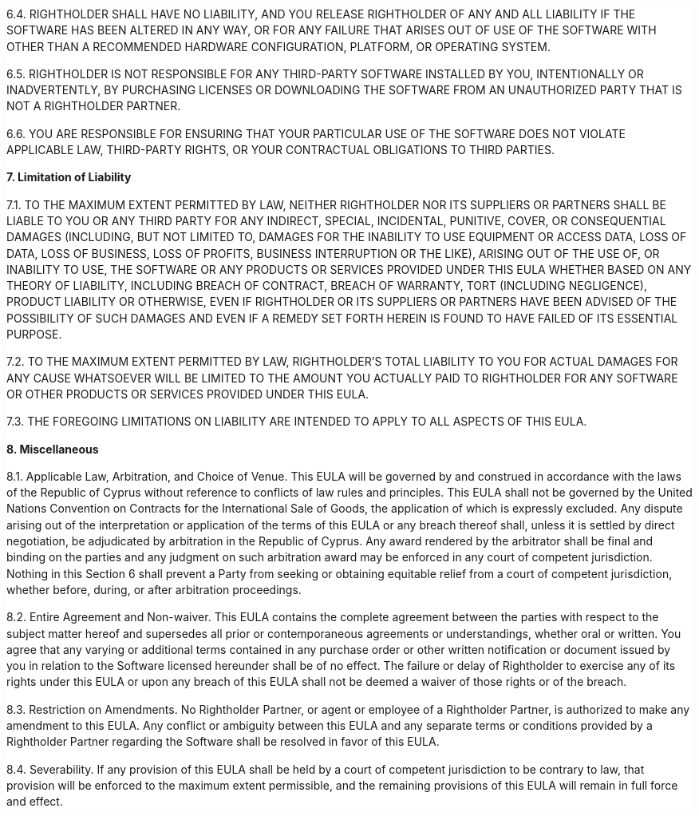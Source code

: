 6.4. RIGHTHOLDER SHALL HAVE NO LIABILITY, AND YOU RELEASE RIGHTHOLDER OF ANY AND ALL LIABILITY IF THE SOFTWARE HAS BEEN ALTERED IN ANY WAY, OR FOR ANY FAILURE THAT ARISES OUT OF USE OF THE SOFTWARE WITH OTHER THAN A RECOMMENDED HARDWARE CONFIGURATION, PLATFORM, OR OPERATING SYSTEM.

6.5. RIGHTHOLDER IS NOT RESPONSIBLE FOR ANY THIRD-PARTY SOFTWARE INSTALLED BY YOU, INTENTIONALLY OR INADVERTENTLY, BY PURCHASING LICENSES OR DOWNLOADING THE SOFTWARE FROM AN UNAUTHORIZED PARTY THAT IS NOT A RIGHTHOLDER PARTNER.

6.6. YOU ARE RESPONSIBLE FOR ENSURING THAT YOUR PARTICULAR USE OF THE SOFTWARE DOES NOT VIOLATE APPLICABLE LAW, THIRD-PARTY RIGHTS, OR YOUR CONTRACTUAL OBLIGATIONS TO THIRD PARTIES.

__7. Limitation of Liability__

7.1. TO THE MAXIMUM EXTENT PERMITTED BY LAW, NEITHER RIGHTHOLDER NOR ITS SUPPLIERS OR PARTNERS SHALL BE LIABLE TO YOU OR ANY THIRD PARTY FOR ANY INDIRECT, SPECIAL, INCIDENTAL, PUNITIVE, COVER, OR CONSEQUENTIAL DAMAGES (INCLUDING, BUT NOT LIMITED TO, DAMAGES FOR THE INABILITY TO USE EQUIPMENT OR ACCESS DATA, LOSS OF DATA, LOSS OF BUSINESS, LOSS OF PROFITS, BUSINESS INTERRUPTION OR THE LIKE), ARISING OUT OF THE USE OF, OR INABILITY TO USE, THE SOFTWARE OR ANY PRODUCTS OR SERVICES PROVIDED UNDER THIS EULA WHETHER BASED ON ANY THEORY OF LIABILITY, INCLUDING BREACH OF CONTRACT, BREACH OF WARRANTY, TORT (INCLUDING NEGLIGENCE), PRODUCT LIABILITY OR OTHERWISE, EVEN IF RIGHTHOLDER OR ITS SUPPLIERS OR PARTNERS HAVE BEEN ADVISED OF THE POSSIBILITY OF SUCH DAMAGES AND EVEN IF A REMEDY SET FORTH HEREIN IS FOUND TO HAVE FAILED OF ITS ESSENTIAL PURPOSE.

7.2. TO THE MAXIMUM EXTENT PERMITTED BY LAW, RIGHTHOLDER’S TOTAL LIABILITY TO YOU FOR ACTUAL DAMAGES FOR ANY CAUSE WHATSOEVER WILL BE LIMITED TO THE AMOUNT YOU ACTUALLY PAID TO RIGHTHOLDER FOR ANY SOFTWARE OR OTHER PRODUCTS OR SERVICES PROVIDED UNDER THIS EULA.

7.3. THE FOREGOING LIMITATIONS ON LIABILITY ARE INTENDED TO APPLY TO ALL ASPECTS OF THIS EULA.

__8. Miscellaneous__

8.1. Applicable Law, Arbitration, and Choice of Venue. This EULA will be governed by and construed in accordance with the laws of the Republic of Cyprus without reference to conflicts of law rules and principles. This EULA shall not be governed by the United Nations Convention on Contracts for the International Sale of Goods, the application of which is expressly excluded. Any dispute arising out of the interpretation or application of the terms of this EULA or any breach thereof shall, unless it is settled by direct negotiation, be adjudicated by arbitration in the Republic of Cyprus. Any award rendered by the arbitrator shall be final and binding on the parties and any judgment on such arbitration award may be enforced in any court of competent jurisdiction. Nothing in this Section 6 shall prevent a Party from seeking or obtaining equitable relief from a court of competent jurisdiction, whether before, during, or after arbitration proceedings.

8.2. Entire Agreement and Non-waiver. This EULA contains the complete agreement between the parties with respect to the subject matter hereof and supersedes all prior or contemporaneous agreements or understandings, whether oral or written. You agree that any varying or additional terms contained in any purchase order or other written notification or document issued by you in relation to the Software licensed hereunder shall be of no effect. The failure or delay of Rightholder to exercise any of its rights under this EULA or upon any breach of this EULA shall not be deemed a waiver of those rights or of the breach.

8.3. Restriction on Amendments. No Rightholder Partner, or agent or employee of a Rightholder Partner, is authorized to make any amendment to this EULA. Any conflict or ambiguity between this EULA and any separate terms or conditions provided by a Rightholder Partner regarding the Software shall be resolved in favor of this EULA.

8.4. Severability. If any provision of this EULA shall be held by a court of competent jurisdiction to be contrary to law, that provision will be enforced to the maximum extent permissible, and the remaining provisions of this EULA will remain in full force and effect.
